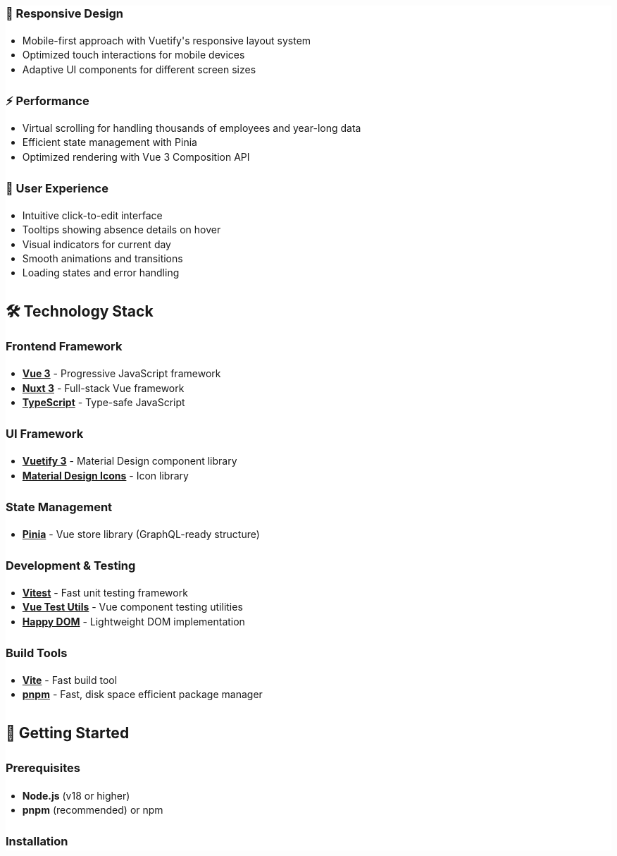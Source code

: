 ### 📱 Responsive Design
- Mobile-first approach with Vuetify's responsive layout system
- Optimized touch interactions for mobile devices
- Adaptive UI components for different screen sizes

### ⚡ Performance
- Virtual scrolling for handling thousands of employees and year-long data
- Efficient state management with Pinia
- Optimized rendering with Vue 3 Composition API

### 🎨 User Experience
- Intuitive click-to-edit interface
- Tooltips showing absence details on hover
- Visual indicators for current day
- Smooth animations and transitions
- Loading states and error handling

## 🛠️ Technology Stack

### Frontend Framework
- **[Vue 3](https://vuejs.org/)** - Progressive JavaScript framework
- **[Nuxt 3](https://nuxt.com/)** - Full-stack Vue framework
- **[TypeScript](https://www.typescriptlang.org/)** - Type-safe JavaScript

### UI Framework
- **[Vuetify 3](https://vuetifyjs.com/)** - Material Design component library
- **[Material Design Icons](https://materialdesignicons.com/)** - Icon library

### State Management
- **[Pinia](https://pinia.vuejs.org/)** - Vue store library (GraphQL-ready structure)

### Development & Testing
- **[Vitest](https://vitest.dev/)** - Fast unit testing framework
- **[Vue Test Utils](https://vue-test-utils.vuejs.org/)** - Vue component testing utilities
- **[Happy DOM](https://github.com/capricorn86/happy-dom)** - Lightweight DOM implementation

### Build Tools
- **[Vite](https://vitejs.dev/)** - Fast build tool
- **[pnpm](https://pnpm.io/)** - Fast, disk space efficient package manager

## 🚀 Getting Started

### Prerequisites
- **Node.js** (v18 or higher)
- **pnpm** (recommended) or npm

### Installation
